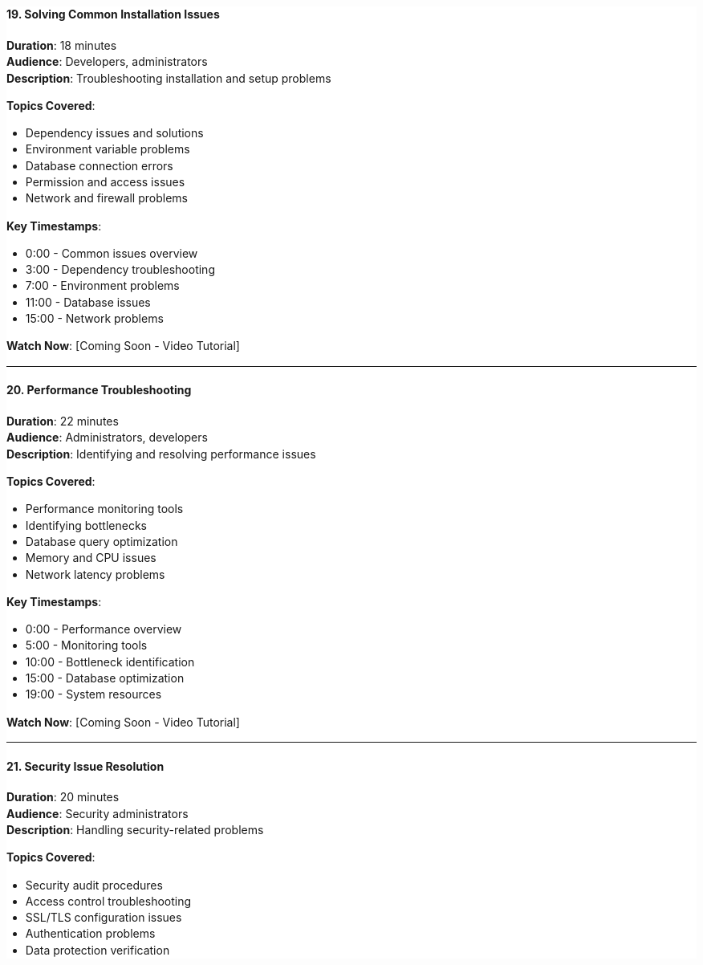 #### 19. Solving Common Installation Issues
**Duration**: 18 minutes  
**Audience**: Developers, administrators  
**Description**: Troubleshooting installation and setup problems

**Topics Covered**:
- Dependency issues and solutions
- Environment variable problems
- Database connection errors
- Permission and access issues
- Network and firewall problems

**Key Timestamps**:
- 0:00 - Common issues overview
- 3:00 - Dependency troubleshooting
- 7:00 - Environment problems
- 11:00 - Database issues
- 15:00 - Network problems

**Watch Now**: [Coming Soon - Video Tutorial]

---

#### 20. Performance Troubleshooting
**Duration**: 22 minutes  
**Audience**: Administrators, developers  
**Description**: Identifying and resolving performance issues

**Topics Covered**:
- Performance monitoring tools
- Identifying bottlenecks
- Database query optimization
- Memory and CPU issues
- Network latency problems

**Key Timestamps**:
- 0:00 - Performance overview
- 5:00 - Monitoring tools
- 10:00 - Bottleneck identification
- 15:00 - Database optimization
- 19:00 - System resources

**Watch Now**: [Coming Soon - Video Tutorial]

---

#### 21. Security Issue Resolution
**Duration**: 20 minutes  
**Audience**: Security administrators  
**Description**: Handling security-related problems

**Topics Covered**:
- Security audit procedures
- Access control troubleshooting
- SSL/TLS configuration issues
- Authentication problems
- Data protection verification
